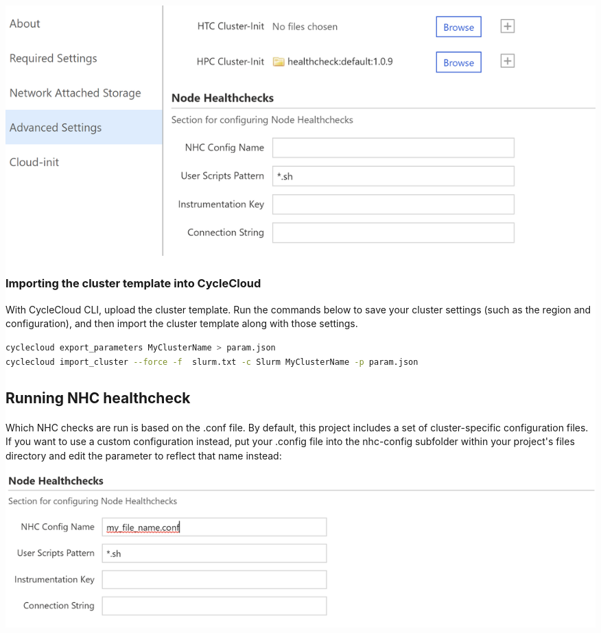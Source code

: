 ![Alt](/images/advanced_settings.png "Advanced Settings")

### Importing the cluster template into CycleCloud

With CycleCloud CLI, upload the cluster template. Run the commands below to save your cluster settings (such as the region and configuration), and then import the cluster template along with those settings.

```bash
cyclecloud export_parameters MyClusterName > param.json
cyclecloud import_cluster --force -f  slurm.txt -c Slurm MyClusterName -p param.json
```

## Running NHC healthcheck

Which NHC checks are run is based on the .conf file. By default, this project includes a set of cluster-specific configuration files. If you want to use a custom configuration instead, put your .config file into the nhc-config subfolder within your project's files directory and edit the parameter to reflect that name instead:

![Alt](/images/NHC_configuration.png "NHC Config Name")
